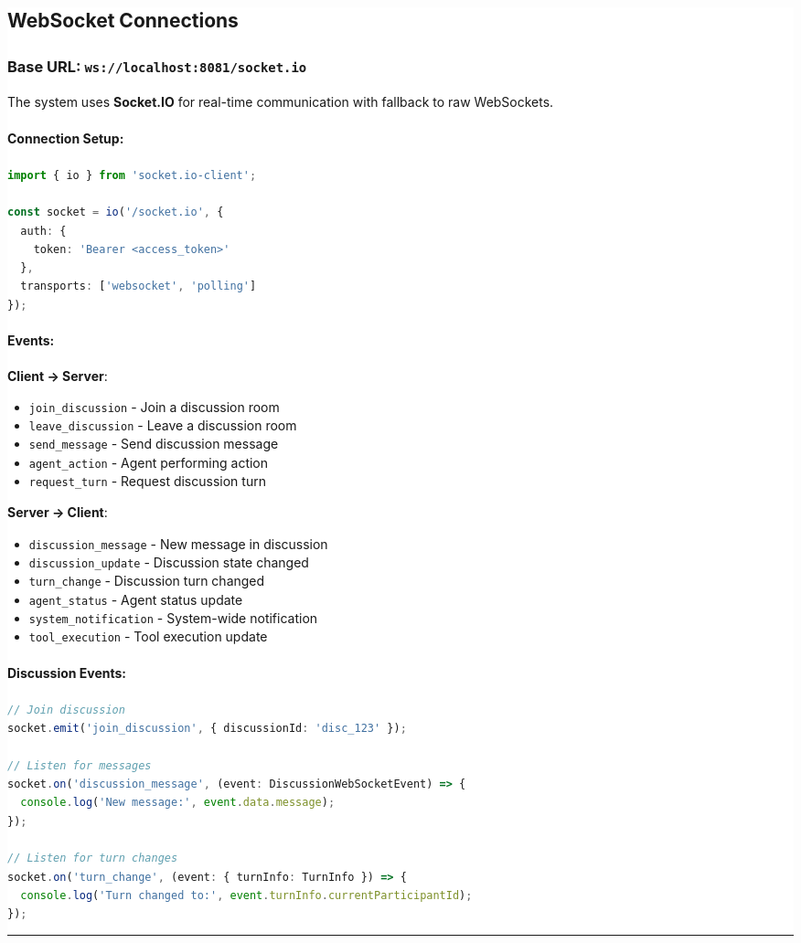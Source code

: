 ## WebSocket Connections

### Base URL: `ws://localhost:8081/socket.io`

The system uses **Socket.IO** for real-time communication with fallback to raw WebSockets.

#### Connection Setup:
```typescript
import { io } from 'socket.io-client';

const socket = io('/socket.io', {
  auth: {
    token: 'Bearer <access_token>'
  },
  transports: ['websocket', 'polling']
});
```

#### Events:

**Client → Server**:
- `join_discussion` - Join a discussion room
- `leave_discussion` - Leave a discussion room
- `send_message` - Send discussion message
- `agent_action` - Agent performing action
- `request_turn` - Request discussion turn

**Server → Client**:
- `discussion_message` - New message in discussion
- `discussion_update` - Discussion state changed
- `turn_change` - Discussion turn changed
- `agent_status` - Agent status update
- `system_notification` - System-wide notification
- `tool_execution` - Tool execution update

#### Discussion Events:
```typescript
// Join discussion
socket.emit('join_discussion', { discussionId: 'disc_123' });

// Listen for messages
socket.on('discussion_message', (event: DiscussionWebSocketEvent) => {
  console.log('New message:', event.data.message);
});

// Listen for turn changes
socket.on('turn_change', (event: { turnInfo: TurnInfo }) => {
  console.log('Turn changed to:', event.turnInfo.currentParticipantId);
});
```

---
